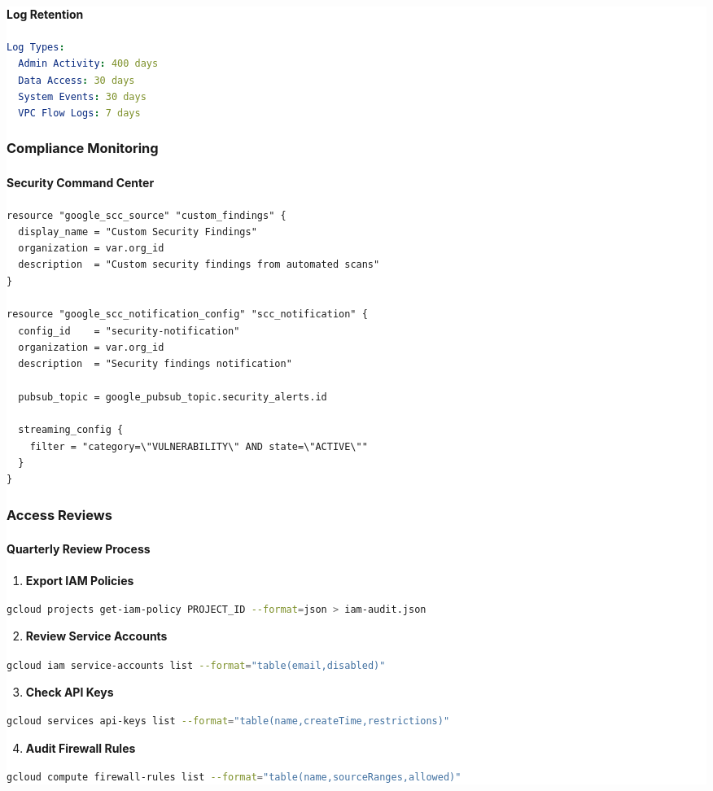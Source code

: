 #### Log Retention

```yaml
Log Types:
  Admin Activity: 400 days
  Data Access: 30 days
  System Events: 30 days
  VPC Flow Logs: 7 days
```

### Compliance Monitoring

#### Security Command Center

```hcl
resource "google_scc_source" "custom_findings" {
  display_name = "Custom Security Findings"
  organization = var.org_id
  description  = "Custom security findings from automated scans"
}

resource "google_scc_notification_config" "scc_notification" {
  config_id    = "security-notification"
  organization = var.org_id
  description  = "Security findings notification"
  
  pubsub_topic = google_pubsub_topic.security_alerts.id

  streaming_config {
    filter = "category=\"VULNERABILITY\" AND state=\"ACTIVE\""
  }
}
```

### Access Reviews

#### Quarterly Review Process

1. **Export IAM Policies**
```bash
gcloud projects get-iam-policy PROJECT_ID --format=json > iam-audit.json
```

2. **Review Service Accounts**
```bash
gcloud iam service-accounts list --format="table(email,disabled)"
```

3. **Check API Keys**
```bash
gcloud services api-keys list --format="table(name,createTime,restrictions)"
```

4. **Audit Firewall Rules**
```bash
gcloud compute firewall-rules list --format="table(name,sourceRanges,allowed)"
```

